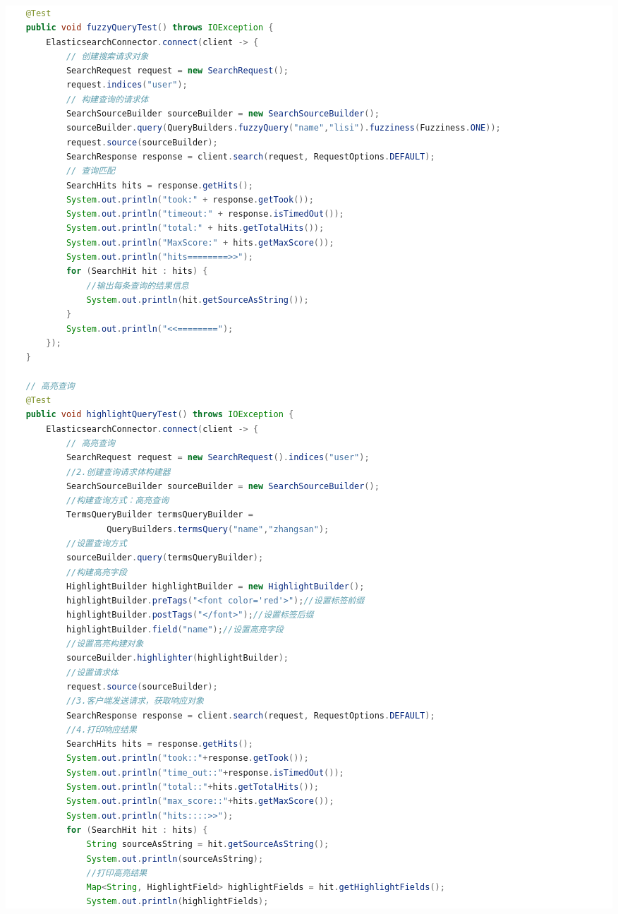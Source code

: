 ```java
    @Test
    public void fuzzyQueryTest() throws IOException {
        ElasticsearchConnector.connect(client -> {
            // 创建搜索请求对象
            SearchRequest request = new SearchRequest();
            request.indices("user");
            // 构建查询的请求体
            SearchSourceBuilder sourceBuilder = new SearchSourceBuilder();
            sourceBuilder.query(QueryBuilders.fuzzyQuery("name","lisi").fuzziness(Fuzziness.ONE));
            request.source(sourceBuilder);
            SearchResponse response = client.search(request, RequestOptions.DEFAULT);
            // 查询匹配
            SearchHits hits = response.getHits();
            System.out.println("took:" + response.getTook());
            System.out.println("timeout:" + response.isTimedOut());
            System.out.println("total:" + hits.getTotalHits());
            System.out.println("MaxScore:" + hits.getMaxScore());
            System.out.println("hits========>>");
            for (SearchHit hit : hits) {
                //输出每条查询的结果信息
                System.out.println(hit.getSourceAsString());
            }
            System.out.println("<<========");
        });
    }

    // 高亮查询
    @Test
    public void highlightQueryTest() throws IOException {
        ElasticsearchConnector.connect(client -> {
            // 高亮查询
            SearchRequest request = new SearchRequest().indices("user");
            //2.创建查询请求体构建器
            SearchSourceBuilder sourceBuilder = new SearchSourceBuilder();
            //构建查询方式：高亮查询
            TermsQueryBuilder termsQueryBuilder =
                    QueryBuilders.termsQuery("name","zhangsan");
            //设置查询方式
            sourceBuilder.query(termsQueryBuilder);
            //构建高亮字段
            HighlightBuilder highlightBuilder = new HighlightBuilder();
            highlightBuilder.preTags("<font color='red'>");//设置标签前缀
            highlightBuilder.postTags("</font>");//设置标签后缀
            highlightBuilder.field("name");//设置高亮字段
            //设置高亮构建对象
            sourceBuilder.highlighter(highlightBuilder);
            //设置请求体
            request.source(sourceBuilder);
            //3.客户端发送请求，获取响应对象
            SearchResponse response = client.search(request, RequestOptions.DEFAULT);
            //4.打印响应结果
            SearchHits hits = response.getHits();
            System.out.println("took::"+response.getTook());
            System.out.println("time_out::"+response.isTimedOut());
            System.out.println("total::"+hits.getTotalHits());
            System.out.println("max_score::"+hits.getMaxScore());
            System.out.println("hits::::>>");
            for (SearchHit hit : hits) {
                String sourceAsString = hit.getSourceAsString();
                System.out.println(sourceAsString);
                //打印高亮结果
                Map<String, HighlightField> highlightFields = hit.getHighlightFields();
                System.out.println(highlightFields);
```